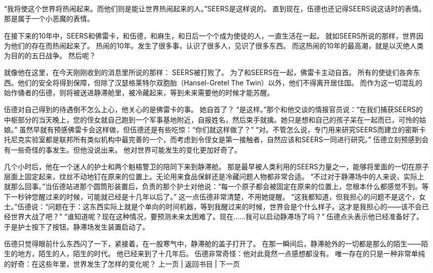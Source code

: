 “我将使这个世界将热闹起来。而他们则是能让世界热闹起来的人。”SEERS是这样说的。
直到现在，伍德也还记得SEERS说这话时的表情。
那是属于一个小恶魔的表情。

在接下来的10年中，SEERS和佛雷卡，和伍德，和麻生，和日后一个个成为使徒的人，一直生活在一起。
就如SEERS所说的那样，世界因为他们的存在而热闹起来了。
热闹的10年。发生了很多事，认识了很多人，见识了很多东西。
而这热闹的10年的最高潮，就是以灭绝人类为目的的五日战争。
然后呢？

就像他在这里，在今天刚刚收到的消息里所说的那样：
SEERS被打败了。
为了和SEERS在一起，佛雷卡主动自首。
所有的使徒们各奔东西。他们的安全将得到保障，但除了汉瑟格莱特尔双胞胎（Hansel-Gretel The Twin）以外，他们不得离开居住国。
而作为这一切混乱的始作俑者的伍德，则将被送进静滞舱里，被冷藏起来，等到未来需要他的时候才能苏醒。

伍德对自己得到的待遇倒不怎么上心，他关心的是佛雷卡的事。
她自首了？
“是这样。”那个和他交谈的情报官员说：“在我们捕获SEERS的中枢部分的当天晚上，您的侄女就自己跑到一个军事基地附近，自报姓名，然后束手就擒。她只是想和自己的孩子呆在一起而已，可怜的姑娘。”
虽然早就有预感佛雷卡会这样做，但伍德还是有些吃惊：“你们就这样做了？”
“对。不管怎么说，专门用来研究SEERS而建立的密斯卡托尼克实验室都是联邦所有类似机构中最完善的一个，而考虑到令侄女是第一接触者，自然应该和SEERS一同进行研究。”
伍德立刻预感到会有一些奇怪的事发生。但他没说出来。
他对世界可能发生的变化更加好奇了。


几个小时后，他在一个迷人的护士和两个魁梧警卫的陪同下来到静滞舱。
那是最早被人类利用的SEERS力量之一，能够将里面的一切在原子层面上固定起来，纹丝不动地钉在原来的位置上。无论用来食品保鲜还是冷藏问题人物都非常合适。
“不过对于静滞场中的人来说，实际上就那么回事。”当伍德站进那个圆筒形装置后，负责的那个护士对他说：“每一个原子都会被固定在原来的位置上，您根本什么都感觉不到。等下一秒钟您醒过来的时候，可能就已经是十几年以后了。”
这一点伍德非常清楚，不用她提醒。
“这我都知道，但我担心的问题不是这个，女士。”伍德说：“问题在于：这东西实际上就是个单向的时间机器，等到我醒过来的时候，世界会是个什么样子。这才是我担心的——该不会已经世界大战了吧？”
“谁知道呢？现在这种情况，要预测未来太困难了。现在……我可以启动静滞场了吗？”
伍德点头表示他已经准备好了。
于是护士按下了按钮。静滞场发生装置启动了。

伍德只觉得眼前什么东西闪了一下，紧接着，在一股寒气中，静滞舱的盖子打开了。
在那一瞬间后，静滞舱外的一切都是那么的陌生——陌生的地方，陌生的人，陌生的时代。
他已经来到了十几年后。
伍德非常奇怪：他对此竟然一点感想都没有。
唯一存在的只是一种非常单纯的好奇：在这些年里，世界发生了怎样的变化呢？
  上一页 | 返回书目 | 下一页       
